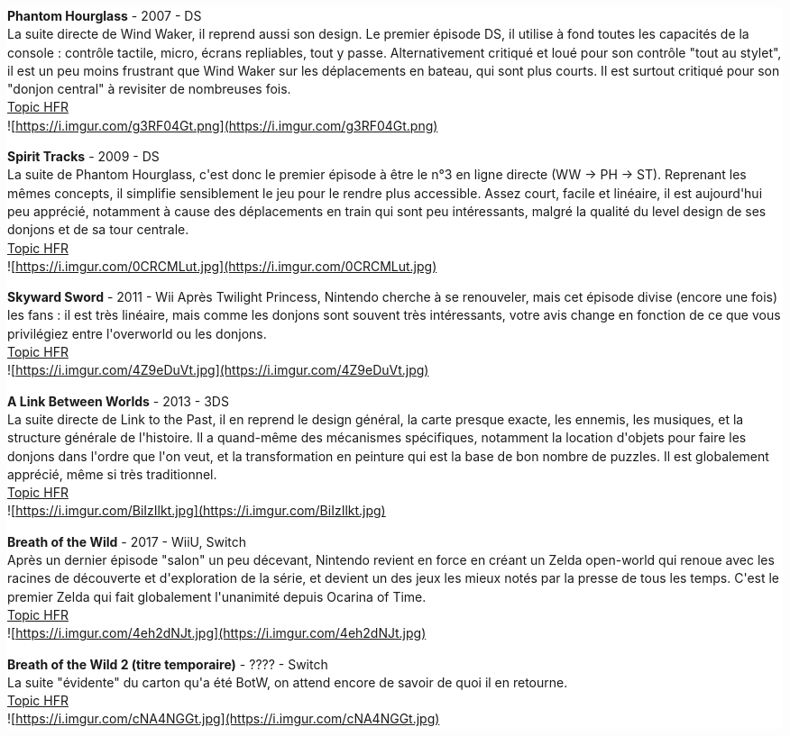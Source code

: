 **Phantom Hourglass** - 2007 - DS  
La suite directe de Wind Waker, il reprend aussi son design. Le premier épisode DS, il utilise à fond toutes les capacités de la console : contrôle tactile, micro, écrans repliables, tout y passe. Alternativement critiqué et loué pour son contrôle "tout au stylet", il est un peu moins frustrant que Wind Waker sur les déplacements en bateau, qui sont plus courts. Il est surtout critiqué pour son "donjon central" à revisiter de nombreuses fois.  
[Topic HFR](https://forum.hardware.fr/hfr/JeuxVideo/Consoles/hourglass-phantom-legend-sujet_72620_1.htm)  
![https://i.imgur.com/g3RF04Gt.png](https://i.imgur.com/g3RF04Gt.png)

**Spirit Tracks** - 2009 - DS  
La suite de Phantom Hourglass, c'est donc le premier épisode à être le n°3 en ligne directe (WW -> PH -> ST). Reprenant les mêmes concepts, il simplifie sensiblement le jeu pour le rendre plus accessible. Assez court, facile et linéaire, il est aujourd'hui peu apprécié, notamment à cause des déplacements en train qui sont peu intéressants, malgré la qualité du level design de ses donjons et de sa tour centrale.  
[Topic HFR](https://forum.hardware.fr/hfr/JeuxVideo/Consoles/officiel-spirit-tracks-sujet_155401_1.htm)  
![https://i.imgur.com/0CRCMLut.jpg](https://i.imgur.com/0CRCMLut.jpg)

**Skyward Sword** - 2011 - Wii
Après Twilight Princess, Nintendo cherche à se renouveler, mais cet épisode divise (encore une fois) les fans : il est très linéaire, mais comme les donjons sont souvent très intéressants, votre avis change en fonction de ce que vous privilégiez entre l'overworld ou les donjons.  
[Topic HFR](https://forum.hardware.fr/hfr/JeuxVideo/Consoles/legend-skyward-mortel-sujet_160024_1.htm)  
![https://i.imgur.com/4Z9eDuVt.jpg](https://i.imgur.com/4Z9eDuVt.jpg)

**A Link Between Worlds** - 2013 - 3DS  
La suite directe de Link to the Past, il en reprend le design général, la carte presque exacte, les ennemis, les musiques, et la structure générale de l'histoire. Il a quand-même des mécanismes spécifiques, notamment la location d'objets pour faire les donjons dans l'ordre que l'on veut, et la transformation en peinture qui est la base de bon nombre de puzzles. Il est globalement apprécié, même si très traditionnel.  
[Topic HFR](https://forum.hardware.fr/hfr/JeuxVideo/Consoles/legend-between-worlds-sujet_177850_1.htm)  
![https://i.imgur.com/BiIzIlkt.jpg](https://i.imgur.com/BiIzIlkt.jpg)

**Breath of the Wild** - 2017 - WiiU, Switch  
Après un dernier épisode "salon" un peu décevant, Nintendo revient en force en créant un Zelda open-world qui renoue avec les racines de découverte et d'exploration de la série, et devient un des jeux les mieux notés par la presse de tous les temps. C'est le premier Zelda qui fait globalement l'unanimité depuis Ocarina of Time.  
[Topic HFR](https://forum.hardware.fr/hfr/JeuxVideo/Consoles/switch-zelda-breath-sujet_181645_1.htm)  
![https://i.imgur.com/4eh2dNJt.jpg](https://i.imgur.com/4eh2dNJt.jpg)

**Breath of the Wild 2 (titre temporaire)** - ???? - Switch  
La suite "évidente" du carton qu'a été BotW, on attend encore de savoir de quoi il en retourne.  
[Topic HFR](https://forum.hardware.fr/hfr/JeuxVideo/Consoles/legend-nintendo-switch-sujet_200863_1.htm)  
![https://i.imgur.com/cNA4NGGt.jpg](https://i.imgur.com/cNA4NGGt.jpg)
